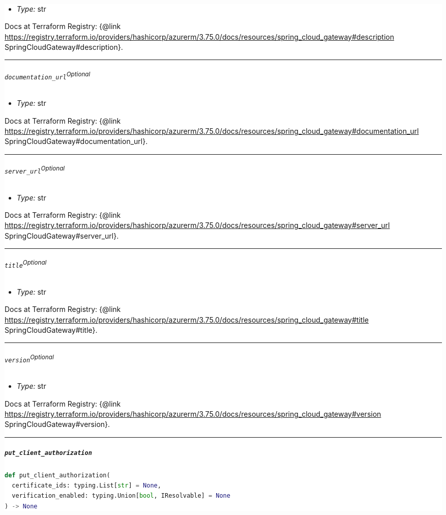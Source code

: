 - *Type:* str

Docs at Terraform Registry: {@link https://registry.terraform.io/providers/hashicorp/azurerm/3.75.0/docs/resources/spring_cloud_gateway#description SpringCloudGateway#description}.

---

###### `documentation_url`<sup>Optional</sup> <a name="documentation_url" id="@cdktf/provider-azurerm.springCloudGateway.SpringCloudGateway.putApiMetadata.parameter.documentationUrl"></a>

- *Type:* str

Docs at Terraform Registry: {@link https://registry.terraform.io/providers/hashicorp/azurerm/3.75.0/docs/resources/spring_cloud_gateway#documentation_url SpringCloudGateway#documentation_url}.

---

###### `server_url`<sup>Optional</sup> <a name="server_url" id="@cdktf/provider-azurerm.springCloudGateway.SpringCloudGateway.putApiMetadata.parameter.serverUrl"></a>

- *Type:* str

Docs at Terraform Registry: {@link https://registry.terraform.io/providers/hashicorp/azurerm/3.75.0/docs/resources/spring_cloud_gateway#server_url SpringCloudGateway#server_url}.

---

###### `title`<sup>Optional</sup> <a name="title" id="@cdktf/provider-azurerm.springCloudGateway.SpringCloudGateway.putApiMetadata.parameter.title"></a>

- *Type:* str

Docs at Terraform Registry: {@link https://registry.terraform.io/providers/hashicorp/azurerm/3.75.0/docs/resources/spring_cloud_gateway#title SpringCloudGateway#title}.

---

###### `version`<sup>Optional</sup> <a name="version" id="@cdktf/provider-azurerm.springCloudGateway.SpringCloudGateway.putApiMetadata.parameter.version"></a>

- *Type:* str

Docs at Terraform Registry: {@link https://registry.terraform.io/providers/hashicorp/azurerm/3.75.0/docs/resources/spring_cloud_gateway#version SpringCloudGateway#version}.

---

##### `put_client_authorization` <a name="put_client_authorization" id="@cdktf/provider-azurerm.springCloudGateway.SpringCloudGateway.putClientAuthorization"></a>

```python
def put_client_authorization(
  certificate_ids: typing.List[str] = None,
  verification_enabled: typing.Union[bool, IResolvable] = None
) -> None
```
